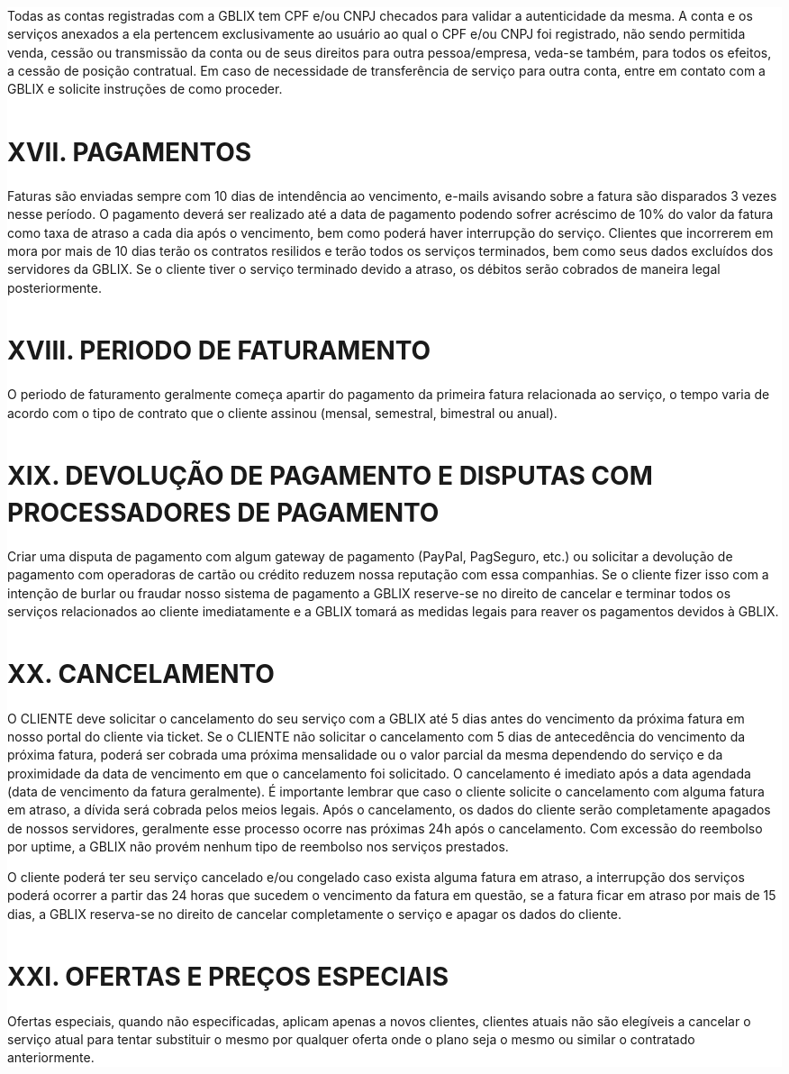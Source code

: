 Todas as contas registradas com a GBLIX tem CPF e/ou CNPJ checados para validar a autenticidade da mesma. A conta e os serviços anexados a ela pertencem exclusivamente ao usuário ao qual o CPF e/ou CNPJ foi registrado, não sendo permitida venda, cessão ou transmissão da conta ou de seus direitos para outra pessoa/empresa, veda-se também, para todos os efeitos, a cessão de posição contratual. Em caso de necessidade de transferência de serviço para outra conta, entre em contato com a GBLIX e solicite instruções de como proceder.

# XVII. PAGAMENTOS

Faturas são enviadas sempre com 10 dias de intendência ao vencimento, e-mails avisando sobre a fatura são disparados 3 vezes nesse período. O pagamento deverá ser realizado até a data de pagamento podendo sofrer acréscimo de 10% do valor da fatura como taxa de atraso a cada dia após o vencimento, bem como poderá haver interrupção do serviço. Clientes que incorrerem em mora por mais de 10 dias terão os contratos resilidos e terão todos os serviços terminados, bem como seus dados excluídos dos servidores da GBLIX. Se o cliente tiver o serviço terminado devido a atraso, os débitos serão cobrados de maneira legal posteriormente.

# XVIII. PERIODO DE FATURAMENTO

O periodo de faturamento geralmente começa apartir do pagamento da primeira fatura relacionada ao serviço, o tempo varia de acordo com o tipo de contrato que o cliente assinou (mensal, semestral, bimestral ou anual).

# XIX. DEVOLUÇÃO DE PAGAMENTO E DISPUTAS COM PROCESSADORES DE PAGAMENTO

Criar uma disputa de pagamento com algum gateway de pagamento (PayPal, PagSeguro, etc.) ou solicitar a devolução de pagamento com operadoras de cartão ou crédito reduzem nossa reputação com essa companhias. Se o cliente fizer isso com a intenção de burlar ou fraudar nosso sistema de pagamento a GBLIX reserve-se no direito de cancelar e terminar todos os serviços relacionados ao cliente imediatamente e a GBLIX tomará as medidas legais para reaver os pagamentos devidos à GBLIX.

# XX. CANCELAMENTO

O CLIENTE deve solicitar o cancelamento do seu serviço com a GBLIX até 5 dias antes do vencimento da próxima fatura em nosso portal do cliente via ticket. Se o CLIENTE não solicitar o cancelamento com 5 dias de antecedência do vencimento da próxima fatura, poderá ser cobrada uma próxima mensalidade ou o valor parcial da mesma dependendo do serviço e da proximidade da data de vencimento em que o cancelamento foi solicitado. O cancelamento é imediato após a data agendada (data de vencimento da fatura geralmente). É importante lembrar que caso o cliente solicite o cancelamento com alguma fatura em atraso, a dívida será cobrada pelos meios legais. Após o cancelamento, os dados do cliente serão completamente apagados de nossos servidores, geralmente esse processo ocorre nas próximas 24h após o cancelamento. Com excessão do reembolso por uptime, a GBLIX não provém nenhum tipo de reembolso nos serviços prestados.

O cliente poderá ter seu serviço cancelado e/ou congelado caso exista alguma fatura em atraso, a interrupção dos serviços poderá ocorrer a partir das 24 horas que sucedem o vencimento da fatura em questão, se a fatura ficar em atraso por mais de 15 dias, a GBLIX reserva-se no direito de cancelar completamente o serviço e apagar os dados do cliente.

# XXI. OFERTAS E PREÇOS ESPECIAIS

Ofertas especiais, quando não especificadas, aplicam apenas a novos clientes, clientes atuais não são elegíveis a cancelar o serviço atual para tentar substituir o mesmo por qualquer oferta onde o plano seja o mesmo ou similar o contratado anteriormente.
